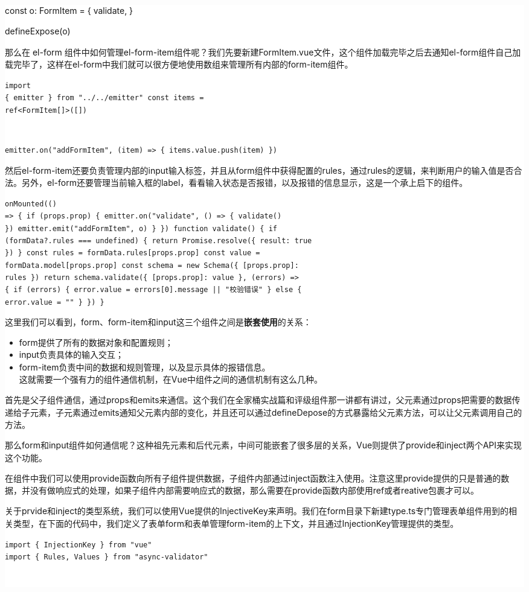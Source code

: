 const o: FormItem = {
  validate,
}

defineExpose(o)
</code></pre><p>那么在 el-form 组件中如何管理el-form-item组件呢？我们先要新建FormItem.vue文件，这个组件加载完毕之后去通知el-form组件自己加载完毕了，这样在el-form中我们就可以很方便地使用数组来管理所有内部的form-item组件。</p><pre><code class="language-typescript">import { emitter } from "../../emitter"
const items = ref&lt;FormItem[]&gt;([])

emitter.on("addFormItem", (item) =&gt; {
  items.value.push(item)
})
</code></pre><p>然后el-form-item还要负责管理内部的input输入标签，并且从form组件中获得配置的rules，通过rules的逻辑，来判断用户的输入值是否合法。另外，el-form还要管理当前输入框的label，看看输入状态是否报错，以及报错的信息显示，这是一个承上启下的组件。</p><pre><code class="language-typescript">onMounted(() =&gt; {
  if (props.prop) {
    emitter.on("validate", () =&gt; {
      validate()
    })
    emitter.emit("addFormItem", o)
  }
})
function validate() {
  if (formData?.rules === undefined) {
    return Promise.resolve({ result: true })
  }
  const rules = formData.rules[props.prop]
  const value = formData.model[props.prop]
  const schema = new Schema({ [props.prop]: rules })
  return schema.validate({ [props.prop]: value }, (errors) =&gt; {
    if (errors) {
      error.value = errors[0].message || "校验错误"
    } else {
      error.value = ""
    }
  })
}
</code></pre><p>这里我们可以看到，form、form-item和input这三个组件之间是<strong>嵌套使用</strong>的关系：</p><ul>
<li>form提供了所有的数据对象和配置规则；</li>
<li>input负责具体的输入交互；</li>
<li>form-item负责中间的数据和规则管理，以及显示具体的报错信息。<br>
这就需要一个强有力的组件通信机制，在Vue中组件之间的通信机制有这么几种。</li>
</ul><p>首先是父子组件通信，通过props和emits来通信。这个我们在全家桶实战篇和评级组件那一讲都有讲过，父元素通过props把需要的数据传递给子元素，子元素通过emits通知父元素内部的变化，并且还可以通过defineDepose的方式暴露给父元素方法，可以让父元素调用自己的方法。</p><p>那么form和input组件如何通信呢？这种祖先元素和后代元素，中间可能嵌套了很多层的关系，Vue则提供了provide和inject两个API来实现这个功能。</p><p>在组件中我们可以使用provide函数向所有子组件提供数据，子组件内部通过inject函数注入使用。注意这里provide提供的只是普通的数据，并没有做响应式的处理，如果子组件内部需要响应式的数据，那么需要在provide函数内部使用ref或者reative包裹才可以。</p><p>关于prvide和inject的类型系统，我们可以使用Vue提供的InjectiveKey来声明。我们在form目录下新建type.ts专门管理表单组件用到的相关类型，在下面的代码中，我们定义了表单form和表单管理form-item的上下文，并且通过InjectionKey管理提供的类型。</p><pre><code class="language-typescript">import { InjectionKey } from "vue"
import { Rules, Values } from "async-validator"
